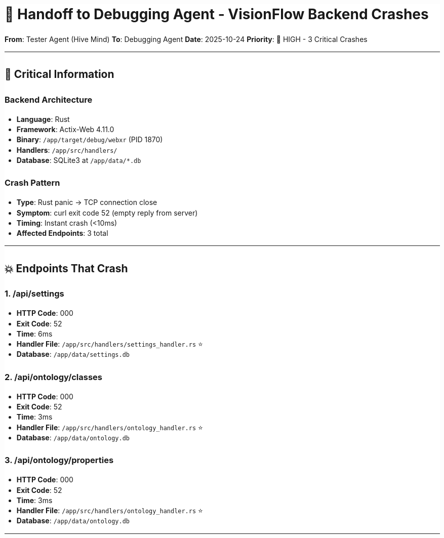 # 🎯 Handoff to Debugging Agent - VisionFlow Backend Crashes

**From**: Tester Agent (Hive Mind)
**To**: Debugging Agent
**Date**: 2025-10-24
**Priority**: 🔴 HIGH - 3 Critical Crashes

---

## 🚨 Critical Information

### Backend Architecture
- **Language**: Rust
- **Framework**: Actix-Web 4.11.0
- **Binary**: `/app/target/debug/webxr` (PID 1870)
- **Handlers**: `/app/src/handlers/`
- **Database**: SQLite3 at `/app/data/*.db`

### Crash Pattern
- **Type**: Rust panic → TCP connection close
- **Symptom**: curl exit code 52 (empty reply from server)
- **Timing**: Instant crash (<10ms)
- **Affected Endpoints**: 3 total

---

## 💥 Endpoints That Crash

### 1. /api/settings
- **HTTP Code**: 000
- **Exit Code**: 52
- **Time**: 6ms
- **Handler File**: `/app/src/handlers/settings_handler.rs` ⭐
- **Database**: `/app/data/settings.db`

### 2. /api/ontology/classes
- **HTTP Code**: 000
- **Exit Code**: 52
- **Time**: 3ms
- **Handler File**: `/app/src/handlers/ontology_handler.rs` ⭐
- **Database**: `/app/data/ontology.db`

### 3. /api/ontology/properties
- **HTTP Code**: 000
- **Exit Code**: 52
- **Time**: 3ms
- **Handler File**: `/app/src/handlers/ontology_handler.rs` ⭐
- **Database**: `/app/data/ontology.db`

---